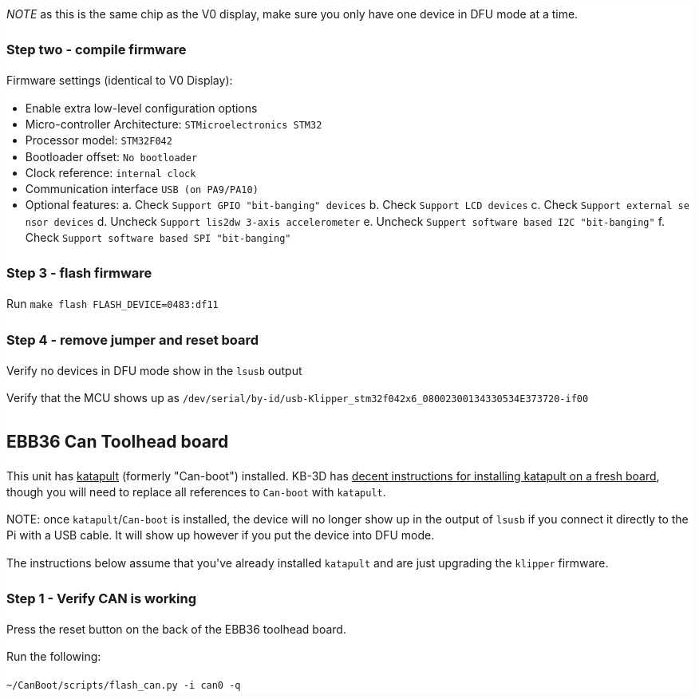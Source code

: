 *NOTE* as this is the same chip as the V0 display, make sure you only have one device in DFU mode at a time.

### Step two - compile firmware

Firmware settings (identical to V0 Display):

* Enable extra low-level configuration options
* Micro-controller Architecture: `STMicroelectronics STM32`
* Processor model: `STM32F042`
* Bootloader offset: `No bootloader`
* Clock reference: `internal clock`
* Communication interface `USB (on PA9/PA10)`
* Optional features:
  a. Check `Support GPIO "bit-banging" devices`
  b. Check `Support LCD devices`
  c. Check `Support external sensor devices`
  d. Uncheck `Support lis2dw 3-axis accelerometer`
  e. Uncheck `Suppert software based I2C "bit-banging"`
  f. Check `Support software based SPI "bit-banging"`

### Step 3 - flash firmware

Run `make flash FLASH_DEVICE=0483:df11`

### Step 4 - remove jumper and reset board

Verify no devices in DFU mode show in the `lsusb` output

Verify that the MCU shows up as `/dev/serial/by-id/usb-Klipper_stm32f042x6_08002300134330534E373720-if00`

## EBB36 Can Toolhead board

This unit has [katapult](https://github.com/Arksine/katapult) (formerly "Can-boot") installed. KB-3D has [decent instructions for installing katapult on a fresh board](https://wiki.kb-3d.com/en/home/btt/voron/BTT_EBB36), though you will need to replace all references to `Can-boot` with `katapult`.

NOTE: once `katapult`/`Can-boot` is installed, the device will no longer show up in the output of `lsusb` if you connect it directly to the Pi with a USB cable. It will show up however if you put the device into DFU mode.

The instructions below assume that you've already installed `katapult` and are just upgrading the `klipper` firmware.

### Step 1 - Verify CAN is working

Press the reset button on the back of the EBB36 toolhead board.

Run the following:

```
~/CanBoot/scripts/flash_can.py -i can0 -q
```
